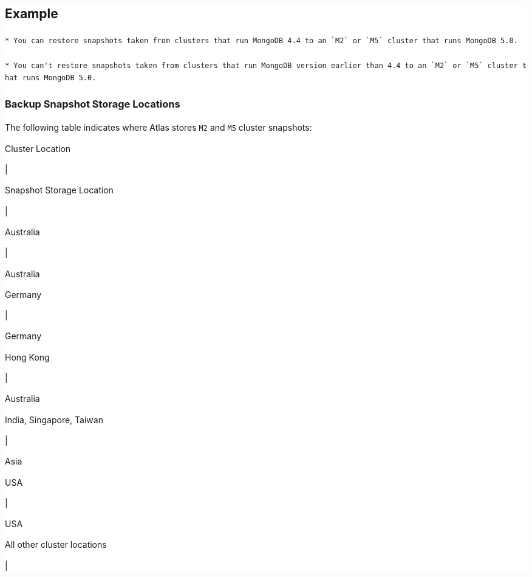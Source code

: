 ## Example

    * You can restore snapshots taken from clusters that run MongoDB 4.4 to an `M2` or `M5` cluster that runs MongoDB 5.0.

    * You can't restore snapshots taken from clusters that run MongoDB version earlier than 4.4 to an `M2` or `M5` cluster that runs MongoDB 5.0.

### Backup Snapshot Storage Locations

The following table indicates where Atlas stores `M2` and `M5` cluster
snapshots:

Cluster Location

|

Snapshot Storage Location  
  
|  
  
Australia

|

Australia  
  
Germany

|

Germany  
  
Hong Kong

|

Australia  
  
India, Singapore, Taiwan

|

Asia  
  
USA

|

USA  
  
All other cluster locations

|
